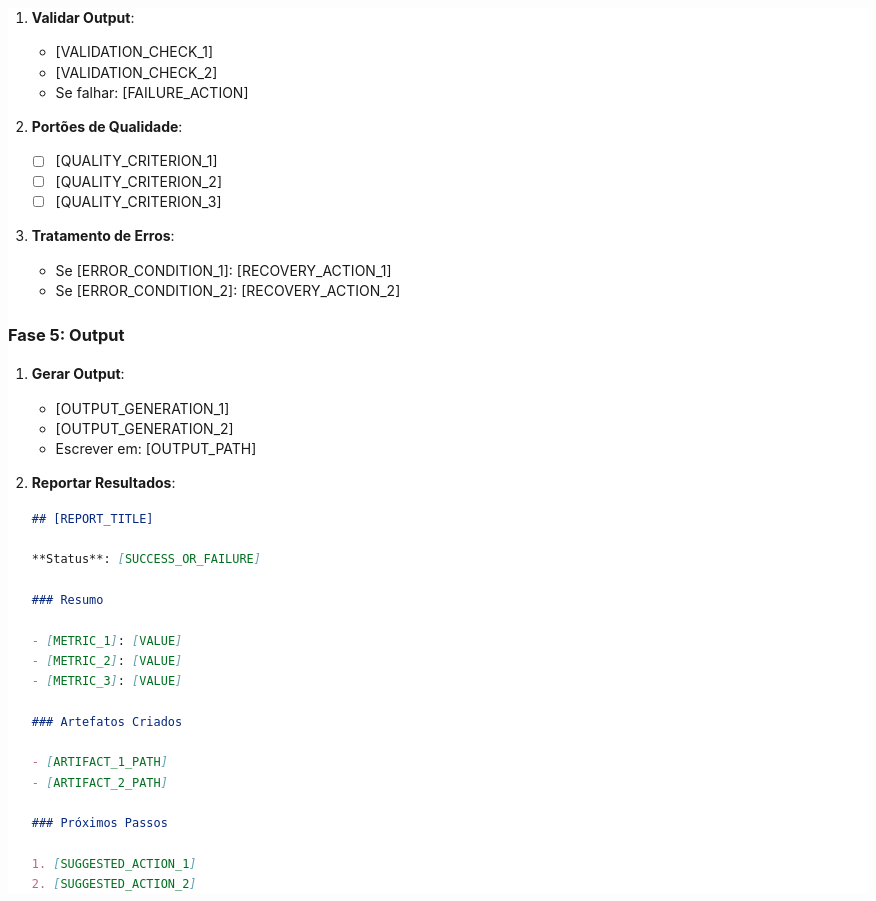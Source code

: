 

1. **Validar Output**:
   - [VALIDATION_CHECK_1]
   - [VALIDATION_CHECK_2]
   - Se falhar: [FAILURE_ACTION]

2. **Portões de Qualidade**:
   - [ ] [QUALITY_CRITERION_1]
   - [ ] [QUALITY_CRITERION_2]
   - [ ] [QUALITY_CRITERION_3]

3. **Tratamento de Erros**:
   - Se [ERROR_CONDITION_1]: [RECOVERY_ACTION_1]
   - Se [ERROR_CONDITION_2]: [RECOVERY_ACTION_2]



### Fase 5: Output



1. **Gerar Output**:
   - [OUTPUT_GENERATION_1]
   - [OUTPUT_GENERATION_2]
   - Escrever em: [OUTPUT_PATH]

2. **Reportar Resultados**:
   ```markdown
   ## [REPORT_TITLE]
   
   **Status**: [SUCCESS_OR_FAILURE]
   
   ### Resumo
   
   - [METRIC_1]: [VALUE]
   - [METRIC_2]: [VALUE]
   - [METRIC_3]: [VALUE]
   
   ### Artefatos Criados
   
   - [ARTIFACT_1_PATH]
   - [ARTIFACT_2_PATH]
   
   ### Próximos Passos
   
   1. [SUGGESTED_ACTION_1]
   2. [SUGGESTED_ACTION_2]
   ```